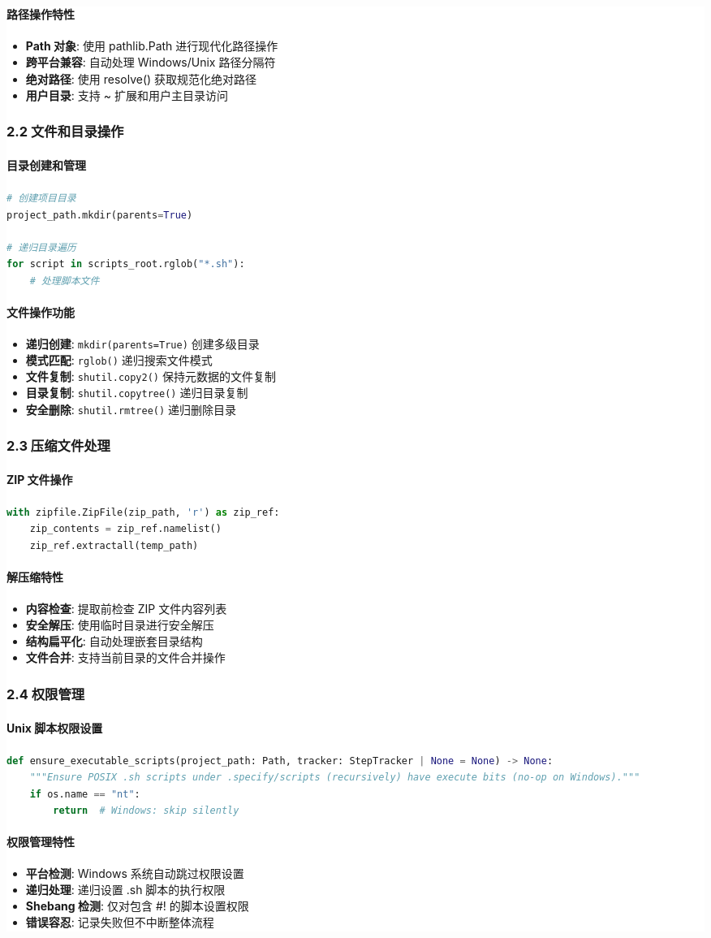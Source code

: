 #### 路径操作特性
- **Path 对象**: 使用 pathlib.Path 进行现代化路径操作
- **跨平台兼容**: 自动处理 Windows/Unix 路径分隔符
- **绝对路径**: 使用 resolve() 获取规范化绝对路径
- **用户目录**: 支持 ~ 扩展和用户主目录访问

### 2.2 文件和目录操作

#### 目录创建和管理
```python
# 创建项目目录
project_path.mkdir(parents=True)

# 递归目录遍历
for script in scripts_root.rglob("*.sh"):
    # 处理脚本文件
```

#### 文件操作功能
- **递归创建**: `mkdir(parents=True)` 创建多级目录
- **模式匹配**: `rglob()` 递归搜索文件模式
- **文件复制**: `shutil.copy2()` 保持元数据的文件复制
- **目录复制**: `shutil.copytree()` 递归目录复制
- **安全删除**: `shutil.rmtree()` 递归删除目录

### 2.3 压缩文件处理

#### ZIP 文件操作
```python
with zipfile.ZipFile(zip_path, 'r') as zip_ref:
    zip_contents = zip_ref.namelist()
    zip_ref.extractall(temp_path)
```

#### 解压缩特性
- **内容检查**: 提取前检查 ZIP 文件内容列表
- **安全解压**: 使用临时目录进行安全解压
- **结构扁平化**: 自动处理嵌套目录结构
- **文件合并**: 支持当前目录的文件合并操作

### 2.4 权限管理

#### Unix 脚本权限设置
```python
def ensure_executable_scripts(project_path: Path, tracker: StepTracker | None = None) -> None:
    """Ensure POSIX .sh scripts under .specify/scripts (recursively) have execute bits (no-op on Windows)."""
    if os.name == "nt":
        return  # Windows: skip silently
```

#### 权限管理特性
- **平台检测**: Windows 系统自动跳过权限设置
- **递归处理**: 递归设置 .sh 脚本的执行权限
- **Shebang 检测**: 仅对包含 #! 的脚本设置权限
- **错误容忍**: 记录失败但不中断整体流程

